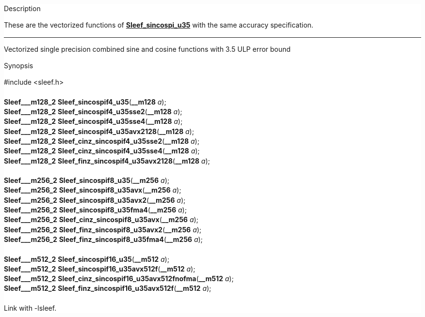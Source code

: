 <p class="header">Description</p>

<p class="noindent">
These are the vectorized functions of <a href="../#Sleef_sincospi_u35"><b class="func">Sleef_sincospi_u35</b></a> with the same accuracy specification.
</p>

<hr/>
<p class="funcname">Vectorized single precision combined sine and cosine functions with 3.5 ULP error bound</p>

<p class="header">Synopsis</p>

<p class="synopsis">
#include &lt;sleef.h&gt;<br/>
<br/>
<b class="type">Sleef___m128_2</b> <b class="func">Sleef_sincospif4_u35</b>(<b class="type">__m128</b> <i class="var">a</i>);<br/>
<b class="type">Sleef___m128_2</b> <b class="func">Sleef_sincospif4_u35sse2</b>(<b class="type">__m128</b> <i class="var">a</i>);<br/>
<b class="type">Sleef___m128_2</b> <b class="func">Sleef_sincospif4_u35sse4</b>(<b class="type">__m128</b> <i class="var">a</i>);<br/>
<b class="type">Sleef___m128_2</b> <b class="func">Sleef_sincospif4_u35avx2128</b>(<b class="type">__m128</b> <i class="var">a</i>);<br/>
<b class="type">Sleef___m128_2</b> <b class="func">Sleef_cinz_sincospif4_u35sse2</b>(<b class="type">__m128</b> <i class="var">a</i>);<br/>
<b class="type">Sleef___m128_2</b> <b class="func">Sleef_cinz_sincospif4_u35sse4</b>(<b class="type">__m128</b> <i class="var">a</i>);<br/>
<b class="type">Sleef___m128_2</b> <b class="func">Sleef_finz_sincospif4_u35avx2128</b>(<b class="type">__m128</b> <i class="var">a</i>);<br/>
<br/>
<b class="type">Sleef___m256_2</b> <b class="func">Sleef_sincospif8_u35</b>(<b class="type">__m256</b> <i class="var">a</i>);<br/>
<b class="type">Sleef___m256_2</b> <b class="func">Sleef_sincospif8_u35avx</b>(<b class="type">__m256</b> <i class="var">a</i>);<br/>
<b class="type">Sleef___m256_2</b> <b class="func">Sleef_sincospif8_u35avx2</b>(<b class="type">__m256</b> <i class="var">a</i>);<br/>
<b class="type">Sleef___m256_2</b> <b class="func">Sleef_sincospif8_u35fma4</b>(<b class="type">__m256</b> <i class="var">a</i>);<br/>
<b class="type">Sleef___m256_2</b> <b class="func">Sleef_cinz_sincospif8_u35avx</b>(<b class="type">__m256</b> <i class="var">a</i>);<br/>
<b class="type">Sleef___m256_2</b> <b class="func">Sleef_finz_sincospif8_u35avx2</b>(<b class="type">__m256</b> <i class="var">a</i>);<br/>
<b class="type">Sleef___m256_2</b> <b class="func">Sleef_finz_sincospif8_u35fma4</b>(<b class="type">__m256</b> <i class="var">a</i>);<br/>
<br/>
<b class="type">Sleef___m512_2</b> <b class="func">Sleef_sincospif16_u35</b>(<b class="type">__m512</b> <i class="var">a</i>);<br/>
<b class="type">Sleef___m512_2</b> <b class="func">Sleef_sincospif16_u35avx512f</b>(<b class="type">__m512</b> <i class="var">a</i>);<br/>
<b class="type">Sleef___m512_2</b> <b class="func">Sleef_cinz_sincospif16_u35avx512fnofma</b>(<b class="type">__m512</b> <i class="var">a</i>);<br/>
<b class="type">Sleef___m512_2</b> <b class="func">Sleef_finz_sincospif16_u35avx512f</b>(<b class="type">__m512</b> <i class="var">a</i>);<br/>
<br/>
<span class="normal">Link with</span> -lsleef.
</p>
